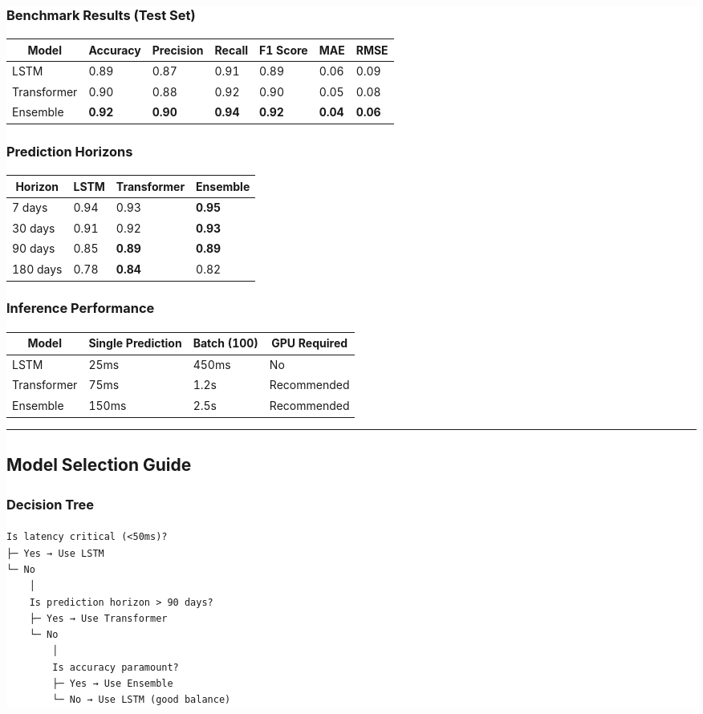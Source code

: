 ### Benchmark Results (Test Set)

| Model | Accuracy | Precision | Recall | F1 Score | MAE | RMSE |
|-------|----------|-----------|--------|----------|-----|------|
| LSTM | 0.89 | 0.87 | 0.91 | 0.89 | 0.06 | 0.09 |
| Transformer | 0.90 | 0.88 | 0.92 | 0.90 | 0.05 | 0.08 |
| Ensemble | **0.92** | **0.90** | **0.94** | **0.92** | **0.04** | **0.06** |

### Prediction Horizons

| Horizon | LSTM | Transformer | Ensemble |
|---------|------|-------------|----------|
| 7 days | 0.94 | 0.93 | **0.95** |
| 30 days | 0.91 | 0.92 | **0.93** |
| 90 days | 0.85 | **0.89** | **0.89** |
| 180 days | 0.78 | **0.84** | 0.82 |

### Inference Performance

| Model | Single Prediction | Batch (100) | GPU Required |
|-------|------------------|-------------|--------------|
| LSTM | 25ms | 450ms | No |
| Transformer | 75ms | 1.2s | Recommended |
| Ensemble | 150ms | 2.5s | Recommended |

---

## Model Selection Guide

### Decision Tree

```
Is latency critical (<50ms)?
├─ Yes → Use LSTM
└─ No
    │
    Is prediction horizon > 90 days?
    ├─ Yes → Use Transformer
    └─ No
        │
        Is accuracy paramount?
        ├─ Yes → Use Ensemble
        └─ No → Use LSTM (good balance)
```
